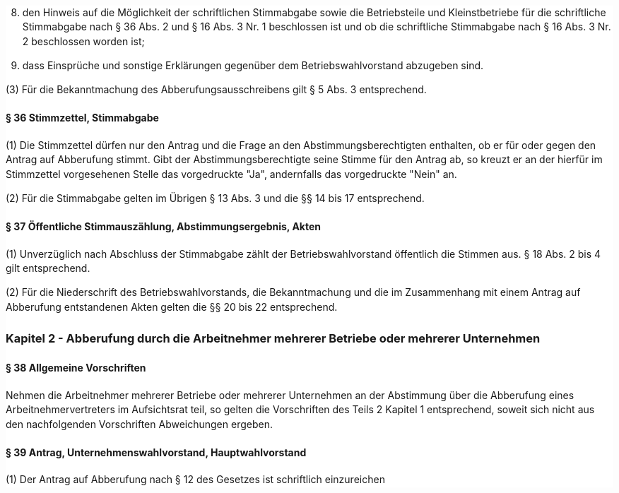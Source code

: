 8.  den Hinweis auf die Möglichkeit der schriftlichen Stimmabgabe sowie
    die Betriebsteile und Kleinstbetriebe für die schriftliche Stimmabgabe
    nach § 36 Abs. 2 und § 16 Abs. 3 Nr. 1 beschlossen ist und ob die
    schriftliche Stimmabgabe nach § 16 Abs. 3 Nr. 2 beschlossen worden
    ist;


9.  dass Einsprüche und sonstige Erklärungen gegenüber dem
    Betriebswahlvorstand abzugeben sind.




(3) Für die Bekanntmachung des Abberufungsausschreibens gilt § 5 Abs.
3 entsprechend.


#### § 36 Stimmzettel, Stimmabgabe

(1) Die Stimmzettel dürfen nur den Antrag und die Frage an den
Abstimmungsberechtigten enthalten, ob er für oder gegen den Antrag auf
Abberufung stimmt. Gibt der Abstimmungsberechtigte seine Stimme für
den Antrag ab, so kreuzt er an der hierfür im Stimmzettel vorgesehenen
Stelle das vorgedruckte "Ja", andernfalls das vorgedruckte "Nein" an.

(2) Für die Stimmabgabe gelten im Übrigen § 13 Abs. 3 und die §§ 14
bis 17 entsprechend.


#### § 37 Öffentliche Stimmauszählung, Abstimmungsergebnis, Akten

(1) Unverzüglich nach Abschluss der Stimmabgabe zählt der
Betriebswahlvorstand öffentlich die Stimmen aus. § 18 Abs. 2 bis 4
gilt entsprechend.

(2) Für die Niederschrift des Betriebswahlvorstands, die
Bekanntmachung und die im Zusammenhang mit einem Antrag auf Abberufung
entstandenen Akten gelten die §§ 20 bis 22 entsprechend.


### Kapitel 2 - Abberufung durch die Arbeitnehmer mehrerer Betriebe oder mehrerer Unternehmen



#### § 38 Allgemeine Vorschriften

Nehmen die Arbeitnehmer mehrerer Betriebe oder mehrerer Unternehmen an
der Abstimmung über die Abberufung eines Arbeitnehmervertreters im
Aufsichtsrat teil, so gelten die Vorschriften des Teils 2 Kapitel 1
entsprechend, soweit sich nicht aus den nachfolgenden Vorschriften
Abweichungen ergeben.


#### § 39 Antrag, Unternehmenswahlvorstand, Hauptwahlvorstand

(1) Der Antrag auf Abberufung nach § 12 des Gesetzes ist schriftlich
einzureichen
